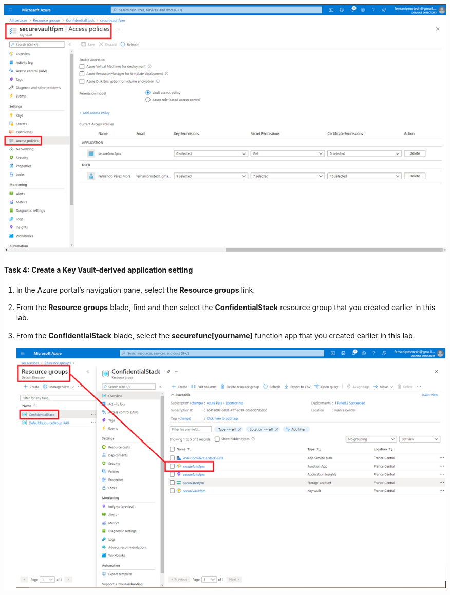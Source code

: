 
![LAB07-Az204_40](Evidencia/LAB07-Az204_40.png)

#### Task 4: Create a Key Vault-derived application setting

1. In the Azure portal’s navigation pane, select the **Resource groups** link.

2. From the **Resource groups** blade, find and then select the **ConfidentialStack** resource group that you created earlier in this lab.

3. From the **ConfidentialStack** blade, select the **securefunc[yourname]** function app that you created earlier in this lab.

   ![LAB07-Az204_41](Evidencia/LAB07-Az204_41.png)
